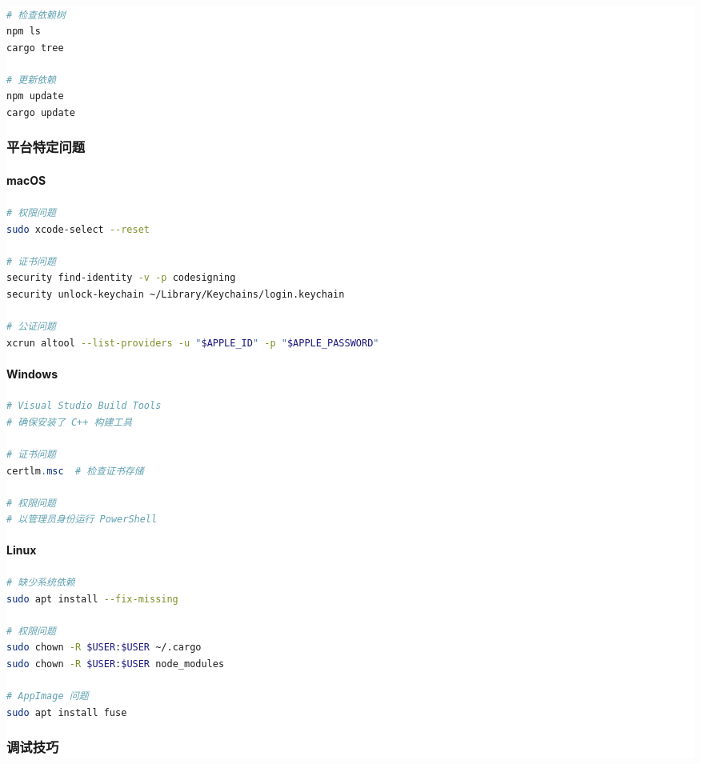 ```bash
# 检查依赖树
npm ls
cargo tree

# 更新依赖
npm update
cargo update
```

### 平台特定问题

#### macOS

```bash
# 权限问题
sudo xcode-select --reset

# 证书问题
security find-identity -v -p codesigning
security unlock-keychain ~/Library/Keychains/login.keychain

# 公证问题
xcrun altool --list-providers -u "$APPLE_ID" -p "$APPLE_PASSWORD"
```

#### Windows

```powershell
# Visual Studio Build Tools
# 确保安装了 C++ 构建工具

# 证书问题
certlm.msc  # 检查证书存储

# 权限问题
# 以管理员身份运行 PowerShell
```

#### Linux

```bash
# 缺少系统依赖
sudo apt install --fix-missing

# 权限问题
sudo chown -R $USER:$USER ~/.cargo
sudo chown -R $USER:$USER node_modules

# AppImage 问题
sudo apt install fuse
```

### 调试技巧
